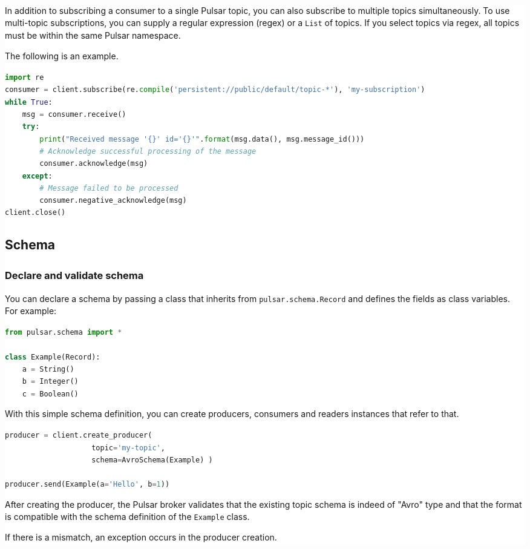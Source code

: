 In addition to subscribing a consumer to a single Pulsar topic, you can also subscribe to multiple topics simultaneously. To use multi-topic subscriptions, you can supply a regular expression (regex) or a `List` of topics. If you select topics via regex, all topics must be within the same Pulsar namespace.

The following is an example. 

```python
import re
consumer = client.subscribe(re.compile('persistent://public/default/topic-*'), 'my-subscription')
while True:
    msg = consumer.receive()
    try:
        print("Received message '{}' id='{}'".format(msg.data(), msg.message_id()))
        # Acknowledge successful processing of the message
        consumer.acknowledge(msg)
    except:
        # Message failed to be processed
        consumer.negative_acknowledge(msg)
client.close()
```

## Schema

### Declare and validate schema

You can declare a schema by passing a class that inherits
from `pulsar.schema.Record` and defines the fields as
class variables. For example:

```python
from pulsar.schema import *

class Example(Record):
    a = String()
    b = Integer()
    c = Boolean()
```

With this simple schema definition, you can create producers, consumers and readers instances that refer to that.

```python
producer = client.create_producer(
                    topic='my-topic',
                    schema=AvroSchema(Example) )

producer.send(Example(a='Hello', b=1))
```

After creating the producer, the Pulsar broker validates that the existing topic schema is indeed of "Avro" type and that the format is compatible with the schema definition of the `Example` class.

If there is a mismatch, an exception occurs in the producer creation.
